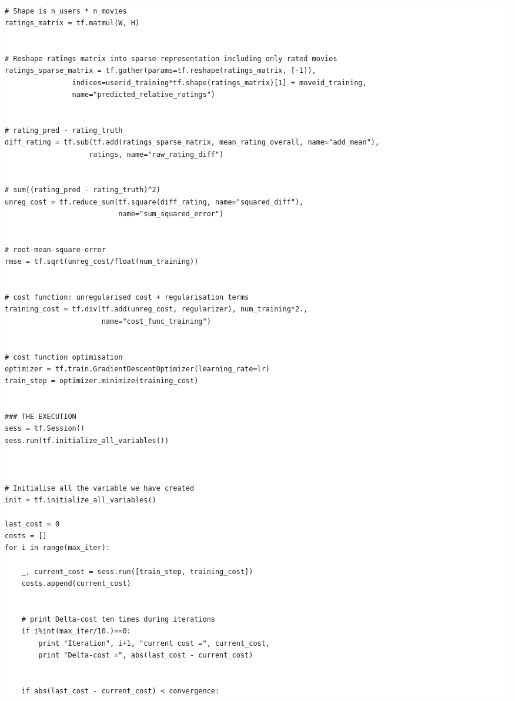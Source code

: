     # Shape is n_users * n_movies
    ratings_matrix = tf.matmul(W, H)


    # Reshape ratings matrix into sparse representation including only rated movies
    ratings_sparse_matrix = tf.gather(params=tf.reshape(ratings_matrix, [-1]), 
                    indices=userid_training*tf.shape(ratings_matrix)[1] + moveid_training, 
                    name="predicted_relative_ratings")


    # rating_pred - rating_truth
    diff_rating = tf.sub(tf.add(ratings_sparse_matrix, mean_rating_overall, name="add_mean"), 
                        ratings, name="raw_rating_diff")


    # sum((rating_pred - rating_truth)^2)
    unreg_cost = tf.reduce_sum(tf.square(diff_rating, name="squared_diff"), 
                               name="sum_squared_error")


    # root-mean-square-error
    rmse = tf.sqrt(unreg_cost/float(num_training)) 


    # cost function: unregularised cost + regularisation terms
    training_cost = tf.div(tf.add(unreg_cost, regularizer), num_training*2., 
                           name="cost_func_training")


    # cost function optimisation
    optimizer = tf.train.GradientDescentOptimizer(learning_rate=lr)
    train_step = optimizer.minimize(training_cost)


    ### THE EXECUTION
    sess = tf.Session()
    sess.run(tf.initialize_all_variables())

    
    
    # Initialise all the variable we have created
    init = tf.initialize_all_variables()

    last_cost = 0
    costs = []
    for i in range(max_iter):

        _, current_cost = sess.run([train_step, training_cost])
        costs.append(current_cost)


        # print Delta-cost ten times during iterations
        if i%int(max_iter/10.)==0:
            print "Iteration", i+1, "current cost =", current_cost,
            print "Delta-cost =", abs(last_cost - current_cost)


        if abs(last_cost - current_cost) < convergence: